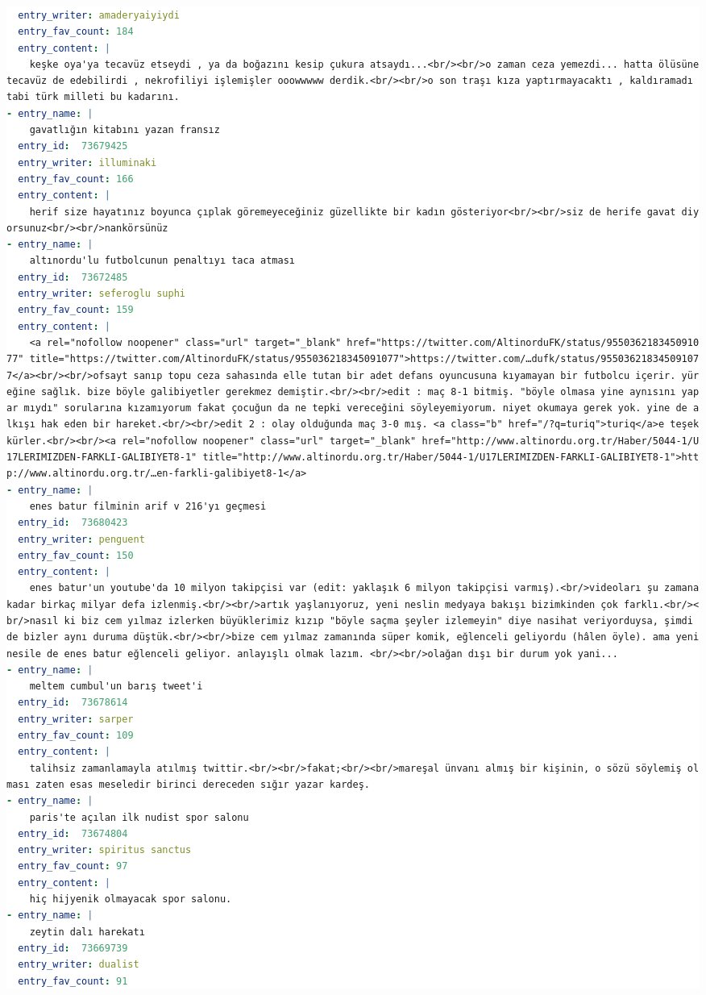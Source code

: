 ```yaml
  entry_writer: amaderyaiyiydi
  entry_fav_count: 184
  entry_content: |
    keşke oya'ya tecavüz etseydi , ya da boğazını kesip çukura atsaydı...<br/><br/>o zaman ceza yemezdi... hatta ölüsüne tecavüz de edebilirdi , nekrofiliyi işlemişler ooowwwww derdik.<br/><br/>o son traşı kıza yaptırmayacaktı , kaldıramadı tabi türk milleti bu kadarını.
- entry_name: |
    gavatlığın kitabını yazan fransız
  entry_id:  73679425
  entry_writer: illuminaki
  entry_fav_count: 166
  entry_content: |
    herif size hayatınız boyunca çıplak göremeyeceğiniz güzellikte bir kadın gösteriyor<br/><br/>siz de herife gavat diyorsunuz<br/><br/>nankörsünüz
- entry_name: |
    altınordu'lu futbolcunun penaltıyı taca atması
  entry_id:  73672485
  entry_writer: seferoglu suphi
  entry_fav_count: 159
  entry_content: |
    <a rel="nofollow noopener" class="url" target="_blank" href="https://twitter.com/AltinorduFK/status/955036218345091077" title="https://twitter.com/AltinorduFK/status/955036218345091077">https://twitter.com/…dufk/status/955036218345091077</a><br/><br/>ofsayt sanıp topu ceza sahasında elle tutan bir adet defans oyuncusuna kıyamayan bir futbolcu içerir. yüreğine sağlık. bize böyle galibiyetler gerekmez demiştir.<br/><br/>edit : maç 8-1 bitmiş. "böyle olmasa yine aynısını yapar mıydı" sorularına kızamıyorum fakat çocuğun da ne tepki vereceğini söyleyemiyorum. niyet okumaya gerek yok. yine de alkışı hak eden bir hareket.<br/><br/>edit 2 : olay olduğunda maç 3-0 mış. <a class="b" href="/?q=turiq">turiq</a>e teşekkürler.<br/><br/><a rel="nofollow noopener" class="url" target="_blank" href="http://www.altinordu.org.tr/Haber/5044-1/U17LERIMIZDEN-FARKLI-GALIBIYET8-1" title="http://www.altinordu.org.tr/Haber/5044-1/U17LERIMIZDEN-FARKLI-GALIBIYET8-1">http://www.altinordu.org.tr/…en-farkli-galibiyet8-1</a>
- entry_name: |
    enes batur filminin arif v 216'yı geçmesi
  entry_id:  73680423
  entry_writer: penguent
  entry_fav_count: 150
  entry_content: |
    enes batur'un youtube'da 10 milyon takipçisi var (edit: yaklaşık 6 milyon takipçisi varmış).<br/>videoları şu zamana kadar birkaç milyar defa izlenmiş.<br/><br/>artık yaşlanıyoruz, yeni neslin medyaya bakışı bizimkinden çok farklı.<br/><br/>nasıl ki biz cem yılmaz izlerken büyüklerimiz kızıp "böyle saçma şeyler izlemeyin" diye nasihat veriyorduysa, şimdi de bizler aynı duruma düştük.<br/><br/>bize cem yılmaz zamanında süper komik, eğlenceli geliyordu (hâlen öyle). ama yeni nesile de enes batur eğlenceli geliyor. anlayışlı olmak lazım. <br/><br/>olağan dışı bir durum yok yani...
- entry_name: |
    meltem cumbul'un barış tweet'i
  entry_id:  73678614
  entry_writer: sarper
  entry_fav_count: 109
  entry_content: |
    talihsiz zamanlamayla atılmış twittir.<br/><br/>fakat;<br/><br/>mareşal ünvanı almış bir kişinin, o sözü söylemiş olması zaten esas meseledir birinci dereceden sığır yazar kardeş.
- entry_name: |
    paris'te açılan ilk nudist spor salonu
  entry_id:  73674804
  entry_writer: spiritus sanctus
  entry_fav_count: 97
  entry_content: |
    hiç hijyenik olmayacak spor salonu.
- entry_name: |
    zeytin dalı harekatı
  entry_id:  73669739
  entry_writer: dualist
  entry_fav_count: 91
```